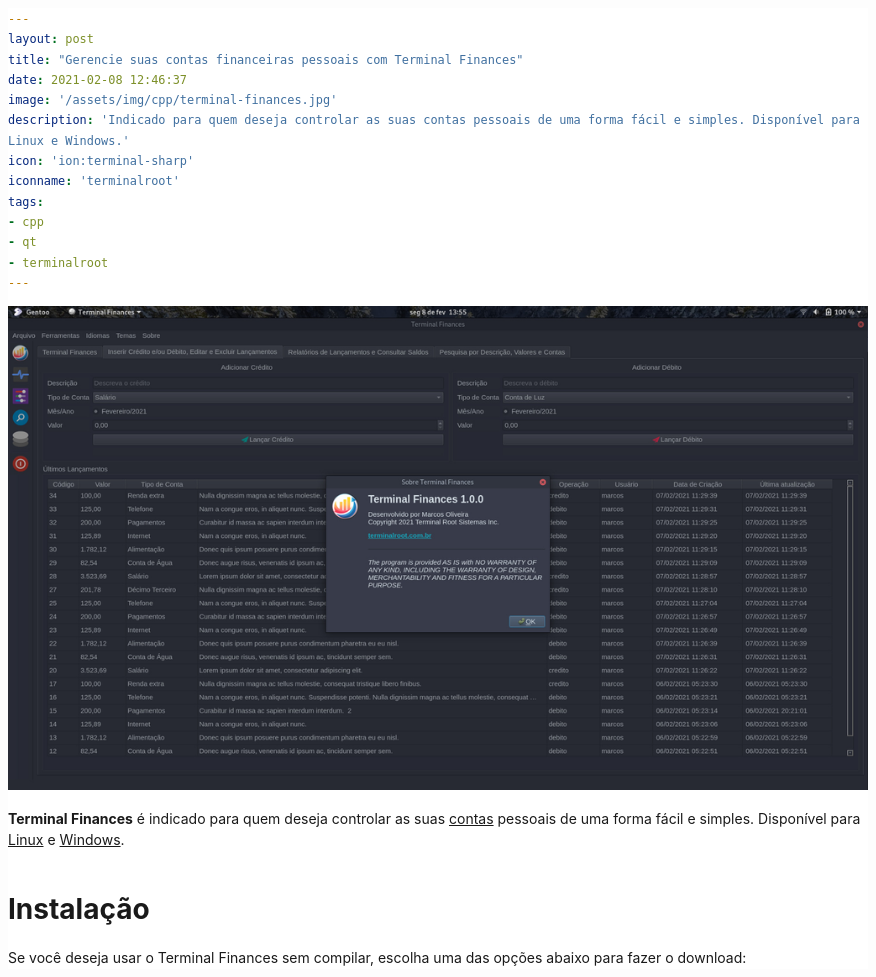 ```yaml
---
layout: post
title: "Gerencie suas contas financeiras pessoais com Terminal Finances"
date: 2021-02-08 12:46:37
image: '/assets/img/cpp/terminal-finances.jpg'
description: 'Indicado para quem deseja controlar as suas contas pessoais de uma forma fácil e simples. Disponível para Linux e Windows.'
icon: 'ion:terminal-sharp'
iconname: 'terminalroot'
tags:
- cpp
- qt
- terminalroot
---
```


![Gerencie suas contas financeiras pessoais com Terminal Finances](/assets/img/cpp/terminal-finances.jpg)

**Terminal Finances** é indicado para quem deseja controlar as suas [contas](https://terminalroot.com.br/2015/11/lista-com-30-softwares-de-contabilidade_8.html) pessoais de uma forma fácil e simples. Disponível para [Linux](https://terminalroot.com.br/linux/) e [Windows](https://terminalroot.com.br/tags#windows).

# Instalação
Se você deseja usar o Terminal Finances sem compilar, escolha uma das opções abaixo para fazer o download:
